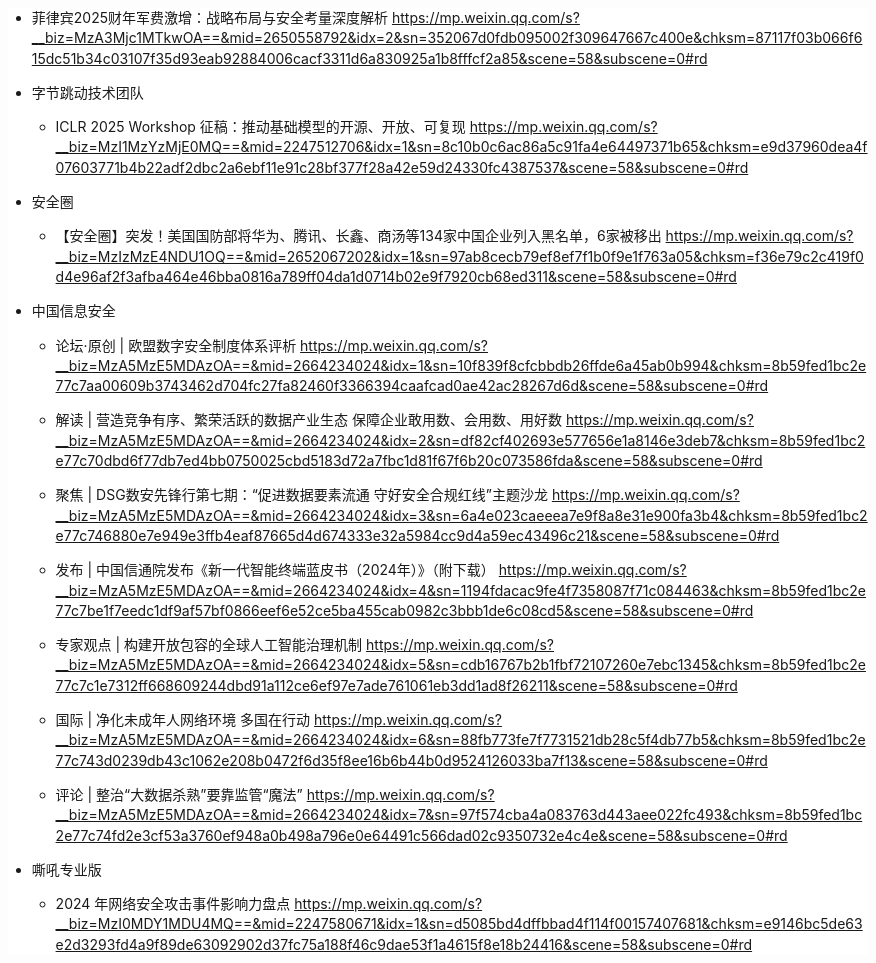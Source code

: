   - 菲律宾2025财年军费激增：战略布局与安全考量深度解析
https://mp.weixin.qq.com/s?__biz=MzA3Mjc1MTkwOA==&mid=2650558792&idx=2&sn=352067d0fdb095002f309647667c400e&chksm=87117f03b066f615dc51b34c03107f35d93eab92884006cacf3311d6a830925a1b8fffcf2a85&scene=58&subscene=0#rd

- 字节跳动技术团队
  - ICLR 2025 Workshop 征稿：推动基础模型的开源、开放、可复现
https://mp.weixin.qq.com/s?__biz=MzI1MzYzMjE0MQ==&mid=2247512706&idx=1&sn=8c10b0c6ac86a5c91fa4e64497371b65&chksm=e9d37960dea4f07603771b4b22adf2dbc2a6ebf11e91c28bf377f28a42e59d24330fc4387537&scene=58&subscene=0#rd

- 安全圈
  - 【安全圈】突发！美国国防部将华为、腾讯、长鑫、商汤等134家中国企业列入黑名单，6家被移出
https://mp.weixin.qq.com/s?__biz=MzIzMzE4NDU1OQ==&mid=2652067202&idx=1&sn=97ab8cecb79ef8ef7f1b0f9e1f763a05&chksm=f36e79c2c419f0d4e96af2f3afba464e46bba0816a789ff04da1d0714b02e9f7920cb68ed311&scene=58&subscene=0#rd

- 中国信息安全
  - 论坛·原创 | 欧盟数字安全制度体系评析
https://mp.weixin.qq.com/s?__biz=MzA5MzE5MDAzOA==&mid=2664234024&idx=1&sn=10f839f8cfcbbdb26ffde6a45ab0b994&chksm=8b59fed1bc2e77c7aa00609b3743462d704fc27fa82460f3366394caafcad0ae42ac28267d6d&scene=58&subscene=0#rd

  - 解读 | 营造竞争有序、繁荣活跃的数据产业生态 保障企业敢用数、会用数、用好数
https://mp.weixin.qq.com/s?__biz=MzA5MzE5MDAzOA==&mid=2664234024&idx=2&sn=df82cf402693e577656e1a8146e3deb7&chksm=8b59fed1bc2e77c70dbd6f77db7ed4bb0750025cbd5183d72a7fbc1d81f67f6b20c073586fda&scene=58&subscene=0#rd

  - 聚焦 | DSG数安先锋行第七期：“促进数据要素流通 守好安全合规红线”主题沙龙
https://mp.weixin.qq.com/s?__biz=MzA5MzE5MDAzOA==&mid=2664234024&idx=3&sn=6a4e023caeeea7e9f8a8e31e900fa3b4&chksm=8b59fed1bc2e77c746880e7e949e3ffb4eaf87665d4d674333e32a5984cc9d4a59ec43496c21&scene=58&subscene=0#rd

  - 发布 | 中国信通院发布《新一代智能终端蓝皮书（2024年）》（附下载）
https://mp.weixin.qq.com/s?__biz=MzA5MzE5MDAzOA==&mid=2664234024&idx=4&sn=1194fdacac9fe4f7358087f71c084463&chksm=8b59fed1bc2e77c7be1f7eedc1df9af57bf0866eef6e52ce5ba455cab0982c3bbb1de6c08cd5&scene=58&subscene=0#rd

  - 专家观点 | 构建开放包容的全球人工智能治理机制
https://mp.weixin.qq.com/s?__biz=MzA5MzE5MDAzOA==&mid=2664234024&idx=5&sn=cdb16767b2b1fbf72107260e7ebc1345&chksm=8b59fed1bc2e77c7c1e7312ff668609244dbd91a112ce6ef97e7ade761061eb3dd1ad8f26211&scene=58&subscene=0#rd

  - 国际 | 净化未成年人网络环境 多国在行动
https://mp.weixin.qq.com/s?__biz=MzA5MzE5MDAzOA==&mid=2664234024&idx=6&sn=88fb773fe7f7731521db28c5f4db77b5&chksm=8b59fed1bc2e77c743d0239db43c1062e208b0472f6d35f8ee16b6b44b0d9524126033ba7f13&scene=58&subscene=0#rd

  - 评论 | 整治“大数据杀熟”要靠监管“魔法”
https://mp.weixin.qq.com/s?__biz=MzA5MzE5MDAzOA==&mid=2664234024&idx=7&sn=97f574cba4a083763d443aee022fc493&chksm=8b59fed1bc2e77c74fd2e3cf53a3760ef948a0b498a796e0e64491c566dad02c9350732e4c4e&scene=58&subscene=0#rd

- 嘶吼专业版
  - 2024 年网络安全攻击事件影响力盘点
https://mp.weixin.qq.com/s?__biz=MzI0MDY1MDU4MQ==&mid=2247580671&idx=1&sn=d5085bd4dffbbad4f114f00157407681&chksm=e9146bc5de63e2d3293fd4a9f89de63092902d37fc75a188f46c9dae53f1a4615f8e18b24416&scene=58&subscene=0#rd
